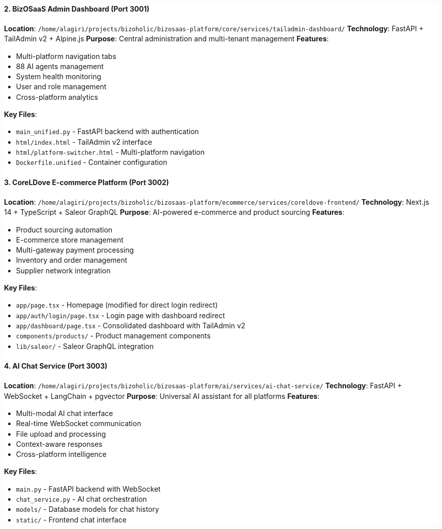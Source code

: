 #### 2. BizOSaaS Admin Dashboard (Port 3001) 
**Location**: `/home/alagiri/projects/bizoholic/bizosaas-platform/core/services/tailadmin-dashboard/`
**Technology**: FastAPI + TailAdmin v2 + Alpine.js
**Purpose**: Central administration and multi-tenant management
**Features**:
- Multi-platform navigation tabs
- 88 AI agents management
- System health monitoring
- User and role management
- Cross-platform analytics

**Key Files**:
- `main_unified.py` - FastAPI backend with authentication
- `html/index.html` - TailAdmin v2 interface
- `html/platform-switcher.html` - Multi-platform navigation
- `Dockerfile.unified` - Container configuration

#### 3. CoreLDove E-commerce Platform (Port 3002)
**Location**: `/home/alagiri/projects/bizoholic/bizosaas-platform/ecommerce/services/coreldove-frontend/`
**Technology**: Next.js 14 + TypeScript + Saleor GraphQL
**Purpose**: AI-powered e-commerce and product sourcing
**Features**:
- Product sourcing automation
- E-commerce store management
- Multi-gateway payment processing
- Inventory and order management
- Supplier network integration

**Key Files**:
- `app/page.tsx` - Homepage (modified for direct login redirect)
- `app/auth/login/page.tsx` - Login page with dashboard redirect
- `app/dashboard/page.tsx` - Consolidated dashboard with TailAdmin v2
- `components/products/` - Product management components
- `lib/saleor/` - Saleor GraphQL integration

#### 4. AI Chat Service (Port 3003)
**Location**: `/home/alagiri/projects/bizoholic/bizosaas-platform/ai/services/ai-chat-service/`
**Technology**: FastAPI + WebSocket + LangChain + pgvector
**Purpose**: Universal AI assistant for all platforms
**Features**:
- Multi-modal AI chat interface
- Real-time WebSocket communication
- File upload and processing
- Context-aware responses
- Cross-platform intelligence

**Key Files**:
- `main.py` - FastAPI backend with WebSocket
- `chat_service.py` - AI chat orchestration
- `models/` - Database models for chat history
- `static/` - Frontend chat interface
